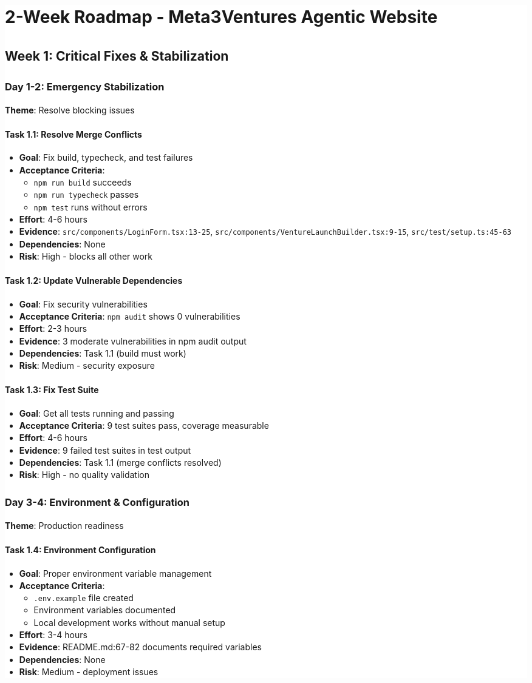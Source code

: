 # 2-Week Roadmap - Meta3Ventures Agentic Website

## Week 1: Critical Fixes & Stabilization

### Day 1-2: Emergency Stabilization
**Theme**: Resolve blocking issues

#### Task 1.1: Resolve Merge Conflicts
- **Goal**: Fix build, typecheck, and test failures
- **Acceptance Criteria**: 
  - `npm run build` succeeds
  - `npm run typecheck` passes
  - `npm test` runs without errors
- **Effort**: 4-6 hours
- **Evidence**: `src/components/LoginForm.tsx:13-25`, `src/components/VentureLaunchBuilder.tsx:9-15`, `src/test/setup.ts:45-63`
- **Dependencies**: None
- **Risk**: High - blocks all other work

#### Task 1.2: Update Vulnerable Dependencies
- **Goal**: Fix security vulnerabilities
- **Acceptance Criteria**: `npm audit` shows 0 vulnerabilities
- **Effort**: 2-3 hours
- **Evidence**: 3 moderate vulnerabilities in npm audit output
- **Dependencies**: Task 1.1 (build must work)
- **Risk**: Medium - security exposure

#### Task 1.3: Fix Test Suite
- **Goal**: Get all tests running and passing
- **Acceptance Criteria**: 9 test suites pass, coverage measurable
- **Effort**: 4-6 hours
- **Evidence**: 9 failed test suites in test output
- **Dependencies**: Task 1.1 (merge conflicts resolved)
- **Risk**: High - no quality validation

### Day 3-4: Environment & Configuration
**Theme**: Production readiness

#### Task 1.4: Environment Configuration
- **Goal**: Proper environment variable management
- **Acceptance Criteria**: 
  - `.env.example` file created
  - Environment variables documented
  - Local development works without manual setup
- **Effort**: 3-4 hours
- **Evidence**: README.md:67-82 documents required variables
- **Dependencies**: None
- **Risk**: Medium - deployment issues
